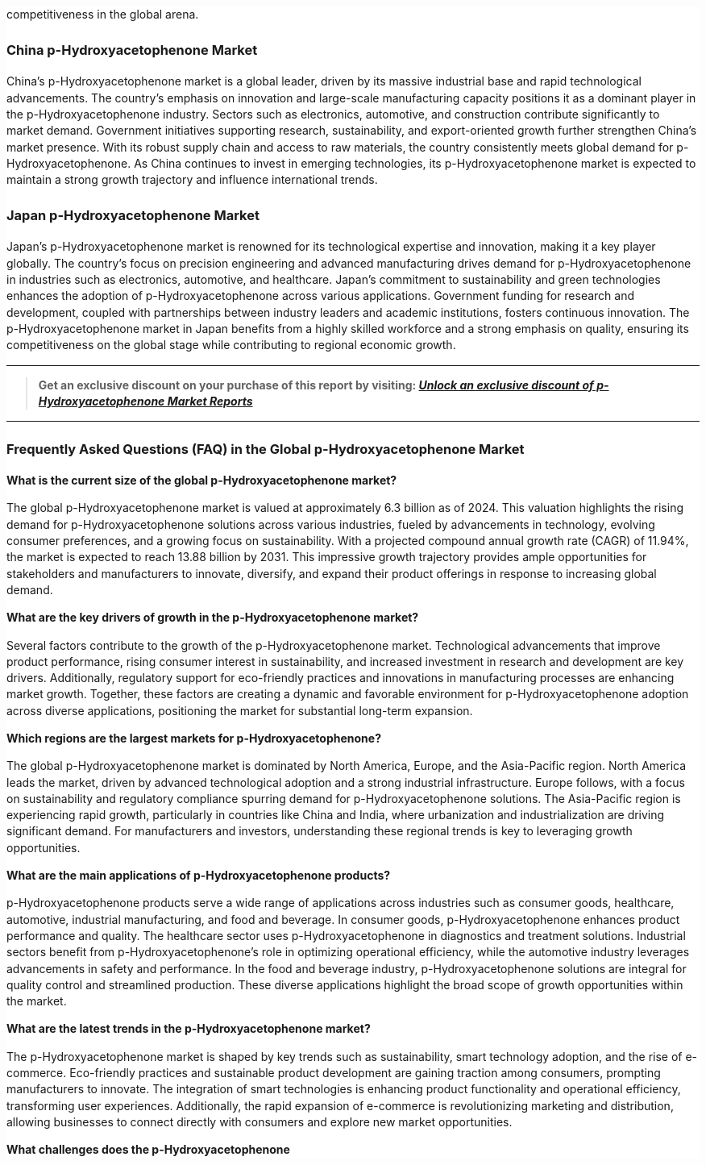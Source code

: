 competitiveness in the global arena.</p><h3>China p-Hydroxyacetophenone Market</h3><p>China&rsquo;s p-Hydroxyacetophenone market is a global leader, driven by its massive industrial base and rapid technological advancements. The country&rsquo;s emphasis on innovation and large-scale manufacturing capacity positions it as a dominant player in the p-Hydroxyacetophenone industry. Sectors such as electronics, automotive, and construction contribute significantly to market demand. Government initiatives supporting research, sustainability, and export-oriented growth further strengthen China&rsquo;s market presence. With its robust supply chain and access to raw materials, the country consistently meets global demand for p-Hydroxyacetophenone. As China continues to invest in emerging technologies, its p-Hydroxyacetophenone market is expected to maintain a strong growth trajectory and influence international trends.</p><h3>Japan p-Hydroxyacetophenone Market</h3><p>Japan&rsquo;s p-Hydroxyacetophenone market is renowned for its technological expertise and innovation, making it a key player globally. The country&rsquo;s focus on precision engineering and advanced manufacturing drives demand for p-Hydroxyacetophenone in industries such as electronics, automotive, and healthcare. Japan&rsquo;s commitment to sustainability and green technologies enhances the adoption of p-Hydroxyacetophenone across various applications. Government funding for research and development, coupled with partnerships between industry leaders and academic institutions, fosters continuous innovation. The p-Hydroxyacetophenone market in Japan benefits from a highly skilled workforce and a strong emphasis on quality, ensuring its competitiveness on the global stage while contributing to regional economic growth.</p><hr /><blockquote><p><strong>Get an exclusive discount on your purchase of this report by visiting: <em><a href="://marketresearchpulse.com/ask-for-discount/49730?utm_source=Github&amp;utm_medium=019">Unlock an exclusive discount of p-Hydroxyacetophenone Market Reports</a></em>&nbsp;</strong></p></blockquote><hr /><h3>Frequently Asked Questions (FAQ) in the Global p-Hydroxyacetophenone Market</h3><p><strong>What is the current size of the global p-Hydroxyacetophenone market?</strong></p><p>The global p-Hydroxyacetophenone market is valued at approximately 6.3 billion as of 2024. This valuation highlights the rising demand for p-Hydroxyacetophenone solutions across various industries, fueled by advancements in technology, evolving consumer preferences, and a growing focus on sustainability. With a projected compound annual growth rate (CAGR) of 11.94%, the market is expected to reach 13.88 billion by 2031. This impressive growth trajectory provides ample opportunities for stakeholders and manufacturers to innovate, diversify, and expand their product offerings in response to increasing global demand.</p><p><strong>What are the key drivers of growth in the p-Hydroxyacetophenone market?</strong></p><p>Several factors contribute to the growth of the p-Hydroxyacetophenone market. Technological advancements that improve product performance, rising consumer interest in sustainability, and increased investment in research and development are key drivers. Additionally, regulatory support for eco-friendly practices and innovations in manufacturing processes are enhancing market growth. Together, these factors are creating a dynamic and favorable environment for p-Hydroxyacetophenone adoption across diverse applications, positioning the market for substantial long-term expansion.</p><p><strong>Which regions are the largest markets for p-Hydroxyacetophenone?</strong></p><p>The global p-Hydroxyacetophenone market is dominated by North America, Europe, and the Asia-Pacific region. North America leads the market, driven by advanced technological adoption and a strong industrial infrastructure. Europe follows, with a focus on sustainability and regulatory compliance spurring demand for p-Hydroxyacetophenone solutions. The Asia-Pacific region is experiencing rapid growth, particularly in countries like China and India, where urbanization and industrialization are driving significant demand. For manufacturers and investors, understanding these regional trends is key to leveraging growth opportunities.</p><p><strong>What are the main applications of p-Hydroxyacetophenone products?</strong></p><p>p-Hydroxyacetophenone products serve a wide range of applications across industries such as consumer goods, healthcare, automotive, industrial manufacturing, and food and beverage. In consumer goods, p-Hydroxyacetophenone enhances product performance and quality. The healthcare sector uses p-Hydroxyacetophenone in diagnostics and treatment solutions. Industrial sectors benefit from p-Hydroxyacetophenone&rsquo;s role in optimizing operational efficiency, while the automotive industry leverages advancements in safety and performance. In the food and beverage industry, p-Hydroxyacetophenone solutions are integral for quality control and streamlined production. These diverse applications highlight the broad scope of growth opportunities within the market.</p><p><strong>What are the latest trends in the p-Hydroxyacetophenone market?</strong></p><p>The p-Hydroxyacetophenone market is shaped by key trends such as sustainability, smart technology adoption, and the rise of e-commerce. Eco-friendly practices and sustainable product development are gaining traction among consumers, prompting manufacturers to innovate. The integration of smart technologies is enhancing product functionality and operational efficiency, transforming user experiences. Additionally, the rapid expansion of e-commerce is revolutionizing marketing and distribution, allowing businesses to connect directly with consumers and explore new market opportunities.</p><p><strong>What challenges does the p-Hydroxyacetophenone